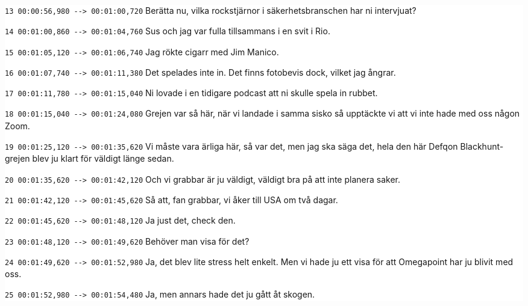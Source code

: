 

`13 00:00:56,980 --> 00:01:00,720`
Berätta nu, vilka rockstjärnor i säkerhetsbranschen har ni intervjuat?



`14 00:01:00,860 --> 00:01:04,760`
Sus och jag var fulla tillsammans i en svit i Rio.



`15 00:01:05,120 --> 00:01:06,740`
Jag rökte cigarr med Jim Manico.



`16 00:01:07,740 --> 00:01:11,380`
Det spelades inte in. Det finns fotobevis dock, vilket jag ångrar.



`17 00:01:11,780 --> 00:01:15,040`
Ni lovade i en tidigare podcast att ni skulle spela in rubbet.



`18 00:01:15,040 --> 00:01:24,080`
Grejen var så här, när vi landade i samma sisko så upptäckte vi att vi inte hade med oss någon Zoom.



`19 00:01:25,120 --> 00:01:35,620`
Vi måste vara ärliga här, så var det, men jag ska säga det, hela den här Defqon Blackhunt-grejen blev ju klart för väldigt länge sedan.



`20 00:01:35,620 --> 00:01:42,120`
Och vi grabbar är ju väldigt, väldigt bra på att inte planera saker.



`21 00:01:42,120 --> 00:01:45,620`
Så att, fan grabbar, vi åker till USA om två dagar.



`22 00:01:45,620 --> 00:01:48,120`
Ja just det, check den.



`23 00:01:48,120 --> 00:01:49,620`
Behöver man visa för det?



`24 00:01:49,620 --> 00:01:52,980`
Ja, det blev lite stress helt enkelt. Men vi hade ju ett visa för att Omegapoint har ju blivit med oss.



`25 00:01:52,980 --> 00:01:54,480`
Ja, men annars hade det ju gått åt skogen.


